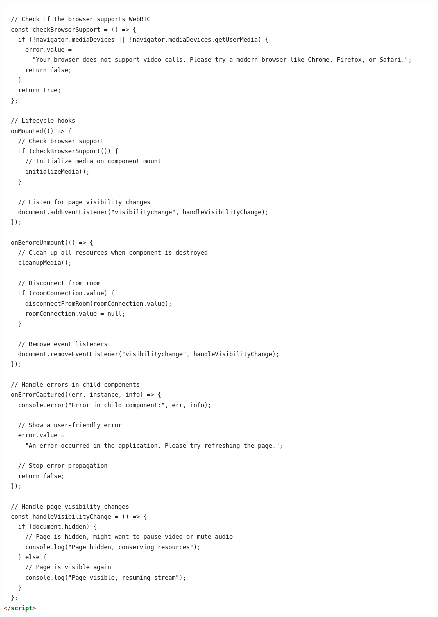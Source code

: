 ```html

  // Check if the browser supports WebRTC
  const checkBrowserSupport = () => {
    if (!navigator.mediaDevices || !navigator.mediaDevices.getUserMedia) {
      error.value =
        "Your browser does not support video calls. Please try a modern browser like Chrome, Firefox, or Safari.";
      return false;
    }
    return true;
  };

  // Lifecycle hooks
  onMounted(() => {
    // Check browser support
    if (checkBrowserSupport()) {
      // Initialize media on component mount
      initializeMedia();
    }

    // Listen for page visibility changes
    document.addEventListener("visibilitychange", handleVisibilityChange);
  });

  onBeforeUnmount(() => {
    // Clean up all resources when component is destroyed
    cleanupMedia();

    // Disconnect from room
    if (roomConnection.value) {
      disconnectFromRoom(roomConnection.value);
      roomConnection.value = null;
    }

    // Remove event listeners
    document.removeEventListener("visibilitychange", handleVisibilityChange);
  });

  // Handle errors in child components
  onErrorCaptured((err, instance, info) => {
    console.error("Error in child component:", err, info);

    // Show a user-friendly error
    error.value =
      "An error occurred in the application. Please try refreshing the page.";

    // Stop error propagation
    return false;
  });

  // Handle page visibility changes
  const handleVisibilityChange = () => {
    if (document.hidden) {
      // Page is hidden, might want to pause video or mute audio
      console.log("Page hidden, conserving resources");
    } else {
      // Page is visible again
      console.log("Page visible, resuming stream");
    }
  };
</script>
```
